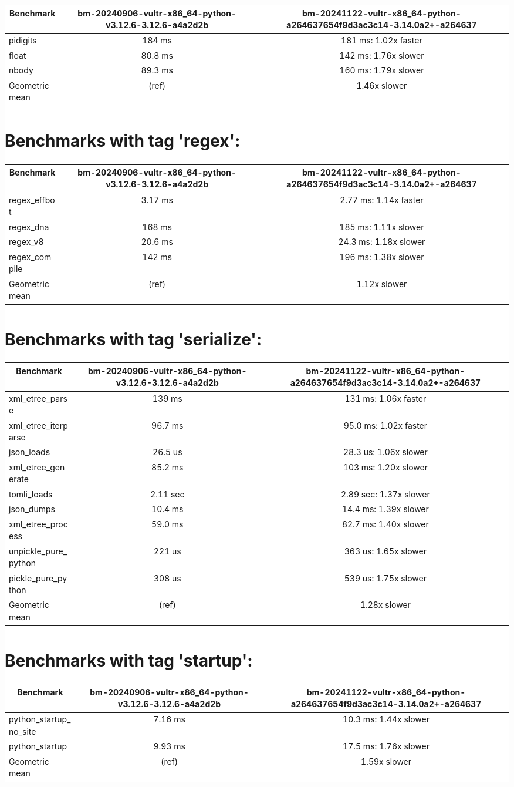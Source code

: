 | Benchmark      | bm-20240906-vultr-x86_64-python-v3.12.6-3.12.6-a4a2d2b | bm-20241122-vultr-x86_64-python-a264637654f9d3ac3c14-3.14.0a2+-a264637 |
|----------------|:------------------------------------------------------:|:----------------------------------------------------------------------:|
| pidigits       | 184 ms                                                 | 181 ms: 1.02x faster                                                   |
| float          | 80.8 ms                                                | 142 ms: 1.76x slower                                                   |
| nbody          | 89.3 ms                                                | 160 ms: 1.79x slower                                                   |
| Geometric mean | (ref)                                                  | 1.46x slower                                                           |

Benchmarks with tag 'regex':
============================

| Benchmark      | bm-20240906-vultr-x86_64-python-v3.12.6-3.12.6-a4a2d2b | bm-20241122-vultr-x86_64-python-a264637654f9d3ac3c14-3.14.0a2+-a264637 |
|----------------|:------------------------------------------------------:|:----------------------------------------------------------------------:|
| regex_effbot   | 3.17 ms                                                | 2.77 ms: 1.14x faster                                                  |
| regex_dna      | 168 ms                                                 | 185 ms: 1.11x slower                                                   |
| regex_v8       | 20.6 ms                                                | 24.3 ms: 1.18x slower                                                  |
| regex_compile  | 142 ms                                                 | 196 ms: 1.38x slower                                                   |
| Geometric mean | (ref)                                                  | 1.12x slower                                                           |

Benchmarks with tag 'serialize':
================================

| Benchmark            | bm-20240906-vultr-x86_64-python-v3.12.6-3.12.6-a4a2d2b | bm-20241122-vultr-x86_64-python-a264637654f9d3ac3c14-3.14.0a2+-a264637 |
|----------------------|:------------------------------------------------------:|:----------------------------------------------------------------------:|
| xml_etree_parse      | 139 ms                                                 | 131 ms: 1.06x faster                                                   |
| xml_etree_iterparse  | 96.7 ms                                                | 95.0 ms: 1.02x faster                                                  |
| json_loads           | 26.5 us                                                | 28.3 us: 1.06x slower                                                  |
| xml_etree_generate   | 85.2 ms                                                | 103 ms: 1.20x slower                                                   |
| tomli_loads          | 2.11 sec                                               | 2.89 sec: 1.37x slower                                                 |
| json_dumps           | 10.4 ms                                                | 14.4 ms: 1.39x slower                                                  |
| xml_etree_process    | 59.0 ms                                                | 82.7 ms: 1.40x slower                                                  |
| unpickle_pure_python | 221 us                                                 | 363 us: 1.65x slower                                                   |
| pickle_pure_python   | 308 us                                                 | 539 us: 1.75x slower                                                   |
| Geometric mean       | (ref)                                                  | 1.28x slower                                                           |

Benchmarks with tag 'startup':
==============================

| Benchmark              | bm-20240906-vultr-x86_64-python-v3.12.6-3.12.6-a4a2d2b | bm-20241122-vultr-x86_64-python-a264637654f9d3ac3c14-3.14.0a2+-a264637 |
|------------------------|:------------------------------------------------------:|:----------------------------------------------------------------------:|
| python_startup_no_site | 7.16 ms                                                | 10.3 ms: 1.44x slower                                                  |
| python_startup         | 9.93 ms                                                | 17.5 ms: 1.76x slower                                                  |
| Geometric mean         | (ref)                                                  | 1.59x slower                                                           |
